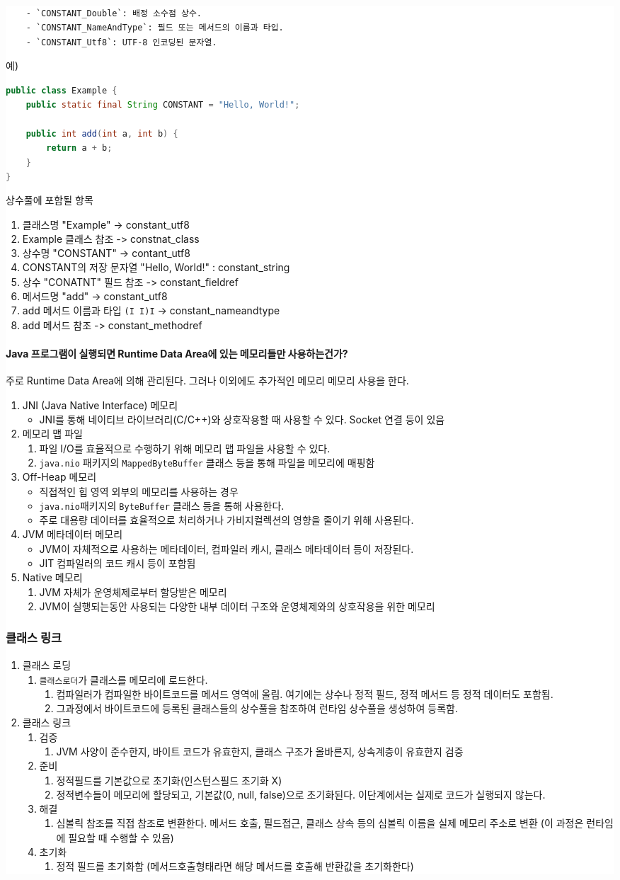         - `CONSTANT_Double`: 배정 소수점 상수.
        - `CONSTANT_NameAndType`: 필드 또는 메서드의 이름과 타입.
        - `CONSTANT_Utf8`: UTF-8 인코딩된 문자열.

예)
```java
public class Example {
	public static final String CONSTANT = "Hello, World!";
	
	public int add(int a, int b) {
		return a + b;
	}
}
```

상수풀에 포함될 항목
1. 클래스명 "Example" -> constant_utf8
2. Example 클래스 참조 -> constnat_class
3. 상수명 "CONSTANT" -> contant_utf8
4. CONSTANT의 저장 문자열 "Hello, World!" : constant_string
5. 상수 "CONATNT" 필드 참조 -> constant_fieldref
6. 메서드명 "add" -> constant_utf8
7. add 메서드 이름과 타입 `(I I)I` -> constant_nameandtype
8. add 메서드 참조 -> constant_methodref


#### Java 프로그램이 실행되면 Runtime Data Area에 있는 메모리들만 사용하는건가?
주로 Runtime Data Area에 의해 관리된다. 그러나 이외에도 추가적인 메모리 메모리 사용을 한다.
1. JNI (Java Native Interface) 메모리
    - JNI를 통해 네이티브 라이브러리(C/C++)와 상호작용할 때 사용할 수 있다.  Socket 연결 등이 있음
2. 메모리 맵 파일
    1. 파일 I/O를 효율적으로 수행하기 위해 메모리 맵 파일을 사용할 수 있다.
    2. `java.nio` 패키지의 `MappedByteBuffer` 클래스 등을 통해 파일을 메모리에 매핑함
3. Off-Heap 메모리
    - 직접적인 힙 영역 외부의 메모리를 사용하는 경우
    - `java.nio`패키지의 `ByteBuffer` 클래스 등을 통해 사용한다.
    - 주로 대용량 데이터를 효율적으로 처리하거나 가비지컬렉션의 영향을 줄이기 위해 사용된다.
1. JVM 메타데이터 메모리
    - JVM이 자체적으로 사용하는 메타데이터, 컴파일러 캐시, 클래스 메타데이터 등이 저장된다.
    - JIT 컴파일러의 코드 캐시 등이 포함됨
2. Native 메모리
    1. JVM 자체가 운영체제로부터 할당받은 메모리
    2. JVM이 실행되는동안 사용되는 다양한 내부 데이터 구조와 운영체제와의 상호작용을 위한 메모리



### 클래스 링크
1. 클래스 로딩
    1.  `클래스로더`가 클래스를 메모리에 로드한다.
        1. 컴파일러가 컴파일한 바이트코드를 메서드 영역에 올림. 여기에는 상수나 정적 필드, 정적 메서드 등 정적 데이터도 포함됨.
        2. 그과정에서 바이트코드에 등록된 클래스들의 상수풀을 참조하여 런타임 상수풀을 생성하여 등록함.
2. 클래스 링크
    1. 검증
        1. JVM 사양이 준수한지, 바이트 코드가 유효한지, 클래스 구조가 올바른지, 상속계층이 유효한지 검증
    2. 준비
        1. 정적필드를 기본값으로 초기화(인스턴스필드 초기화 X)
        2. 정적변수들이 메모리에 할당되고, 기본값(0, null, false)으로 초기화된다. 이단계에서는 실제로 코드가 실행되지 않는다.
    3. 해결
        1. 심볼릭 참조를 직접 참조로 변환한다. 메서드 호출, 필드접근, 클래스 상속 등의 심볼릭 이름을 실제 메모리 주소로 변환 (이 과정은 런타임에 필요할 때 수행할 수 있음)
    4. 초기화
        1. 정적 필드를 초기화함 (메서드호출형태라면 해당 메서드를 호출해 반환값을 초기화한다)

